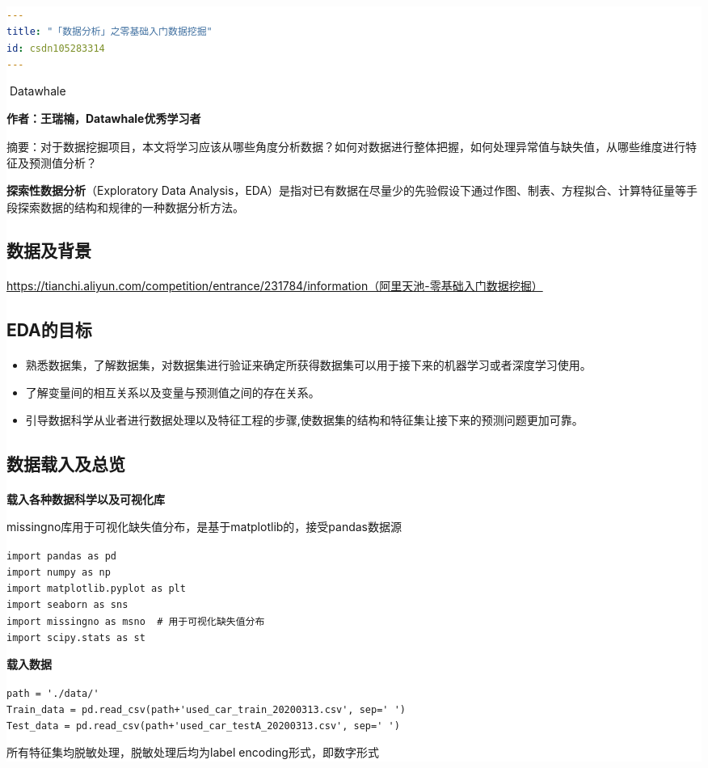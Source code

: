 ```yaml
---
title: "「数据分析」之零基础入门数据挖掘"
id: csdn105283314
---
```


 Datawhale 

**作者：王瑞楠，Datawhale优秀学习者**

摘要：对于数据挖掘项目，本文将学习应该从哪些角度分析数据？如何对数据进行整体把握，如何处理异常值与缺失值，从哪些维度进行特征及预测值分析？

**探索性数据分析**（Exploratory Data Analysis，EDA）是指对已有数据在尽量少的先验假设下通过作图、制表、方程拟合、计算特征量等手段探索数据的结构和规律的一种数据分析方法。

## 数据及背景

https://tianchi.aliyun.com/competition/entrance/231784/information（阿里天池-零基础入门数据挖掘）

## EDA的目标

*   熟悉数据集，了解数据集，对数据集进行验证来确定所获得数据集可以用于接下来的机器学习或者深度学习使用。

*   了解变量间的相互关系以及变量与预测值之间的存在关系。

*   引导数据科学从业者进行数据处理以及特征工程的步骤,使数据集的结构和特征集让接下来的预测问题更加可靠。

## 数据载入及总览

**载入各种数据科学以及可视化库**

missingno库用于可视化缺失值分布，是基于matplotlib的，接受pandas数据源

```
import pandas as pd
import numpy as np
import matplotlib.pyplot as plt
import seaborn as sns
import missingno as msno  # 用于可视化缺失值分布
import scipy.stats as st 
```

**载入数据**

```
path = './data/'
Train_data = pd.read_csv(path+'used_car_train_20200313.csv', sep=' ')
Test_data = pd.read_csv(path+'used_car_testA_20200313.csv', sep=' ') 
```

所有特征集均脱敏处理，脱敏处理后均为label encoding形式，即数字形式
